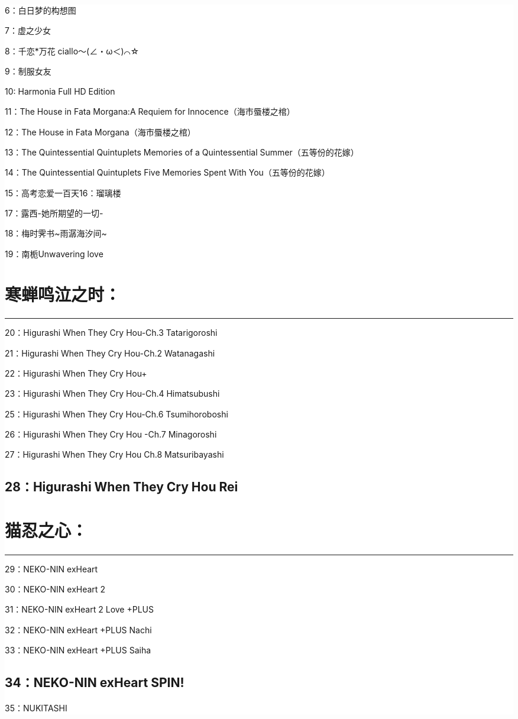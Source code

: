 6：白日梦的构想图

7：虚之少女

8：千恋*万花  ciallo～(∠・ω＜)⌒☆

9：制服女友

10: Harmonia Full HD Edition

11：The House in Fata Morgana:A Requiem for Innocence（海市蜃楼之棺）

12：The House in Fata Morgana（海市蜃楼之棺）

13：The Quintessential Quintuplets Memories of a Quintessential Summer（五等份的花嫁）

14：The Quintessential Quintuplets Five Memories Spent With You（五等份的花嫁）

15：高考恋爱一百天16：瑠璃楼

17：露西-她所期望的一切-

18：梅时霁书~雨潺海汐间~

19：南栀Unwavering love

# 寒蝉鸣泣之时：
------------------------------------------------------------------------------
20：Higurashi When They Cry Hou-Ch.3 Tatarigoroshi

21：Higurashi When They Cry Hou-Ch.2 Watanagashi

22：Higurashi When They Cry Hou+

23：Higurashi When They Cry Hou-Ch.4 Himatsubushi

25：Higurashi When They Cry Hou-Ch.6 Tsumihoroboshi

26：Higurashi When They Cry Hou -Ch.7 Minagoroshi

27：Higurashi When They Cry Hou Ch.8 Matsuribayashi

28：Higurashi When They Cry Hou Rei
------------------------------------------------------------------------------
# 猫忍之心：
--------------------------------------------------
29：NEKO-NIN exHeart

30：NEKO-NIN exHeart 2

31：NEKO-NIN exHeart 2 Love +PLUS

32：NEKO-NIN exHeart +PLUS Nachi

33：NEKO-NIN exHeart +PLUS Saiha

34：NEKO-NIN exHeart SPIN!
-------------------------------------------------
35：NUKITASHI

